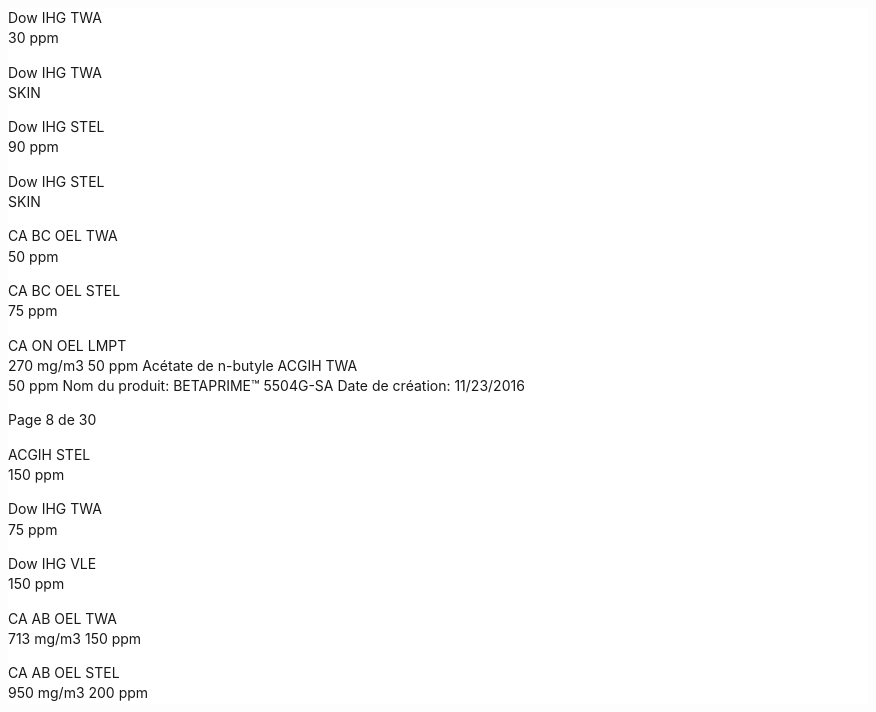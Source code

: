 Dow IHG 
TWA  
  30 ppm 
 
Dow IHG 
TWA  
   SKIN 
 
Dow IHG 
STEL  
  90 ppm 
 
Dow IHG 
STEL  
   SKIN 
 
CA BC OEL 
TWA  
  50 ppm 
 
CA BC OEL 
STEL  
  75 ppm 
 
CA ON OEL 
LMPT  
270 mg/m3  50 ppm 
Acétate de n-butyle 
ACGIH 
TWA  
  50 ppm 
Nom du produit: BETAPRIME™ 5504G-SA 
Date de création: 11/23/2016
 
 
 
Page 8 de 30 
 
 
ACGIH 
STEL  
  150 ppm 
 
Dow IHG 
TWA  
  75 ppm 
 
Dow IHG 
VLE  
  150 ppm 
 
CA AB OEL 
TWA  
713 mg/m3  150 ppm 
 
CA AB OEL 
STEL  
950 mg/m3  200 ppm 
 